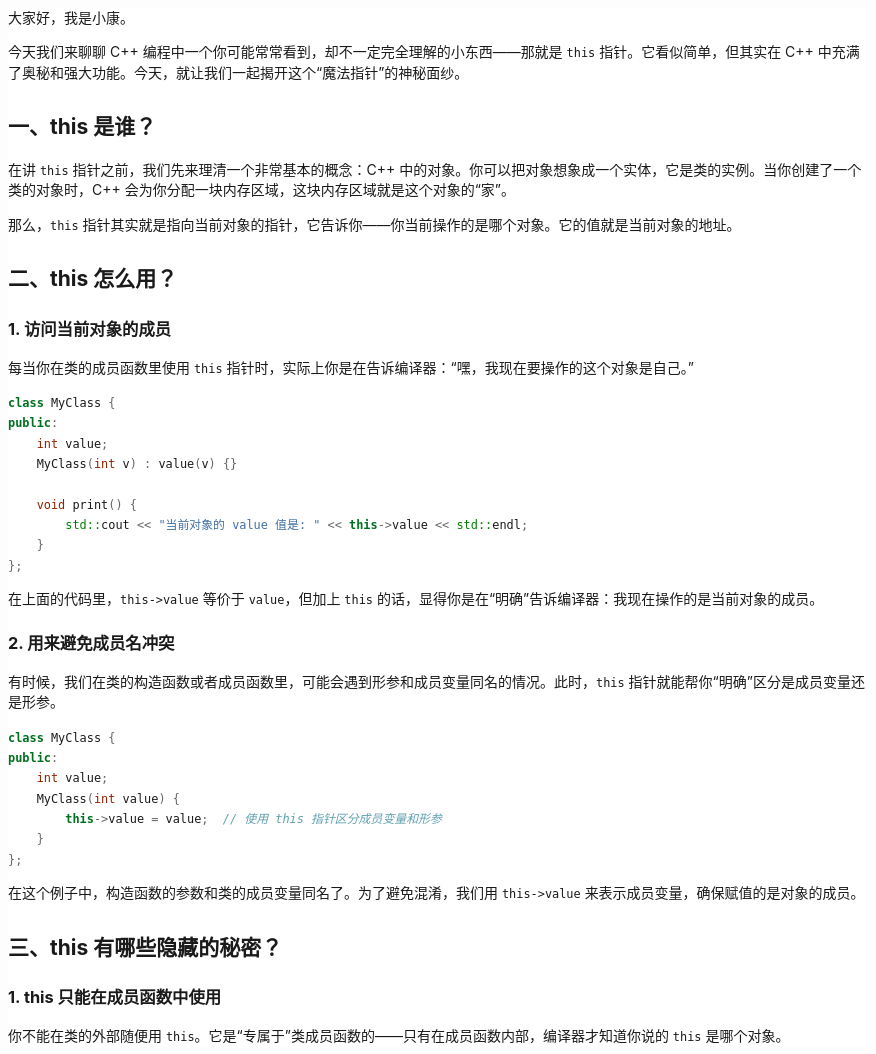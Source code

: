 大家好，我是小康。

今天我们来聊聊 C++ 编程中一个你可能常常看到，却不一定完全理解的小东西——那就是 `this` 指针。它看似简单，但其实在 C++ 中充满了奥秘和强大功能。今天，就让我们一起揭开这个“魔法指针”的神秘面纱。

## 一、this 是谁？

在讲 `this` 指针之前，我们先来理清一个非常基本的概念：C++ 中的对象。你可以把对象想象成一个实体，它是类的实例。当你创建了一个类的对象时，C++ 会为你分配一块内存区域，这块内存区域就是这个对象的“家”。

那么，`this` 指针其实就是指向当前对象的指针，它告诉你——你当前操作的是哪个对象。它的值就是当前对象的地址。

## 二、this 怎么用？

### 1. 访问当前对象的成员

每当你在类的成员函数里使用 `this` 指针时，实际上你是在告诉编译器：“嘿，我现在要操作的这个对象是自己。”

```c++
class MyClass {
public:
    int value;
    MyClass(int v) : value(v) {}

    void print() {
        std::cout << "当前对象的 value 值是: " << this->value << std::endl;
    }
};
```

在上面的代码里，`this->value` 等价于 `value`，但加上 `this` 的话，显得你是在“明确”告诉编译器：我现在操作的是当前对象的成员。

### 2. 用来避免成员名冲突

有时候，我们在类的构造函数或者成员函数里，可能会遇到形参和成员变量同名的情况。此时，`this` 指针就能帮你“明确”区分是成员变量还是形参。

```c++
class MyClass {
public:
    int value;
    MyClass(int value) {
        this->value = value;  // 使用 this 指针区分成员变量和形参
    }
};
```

在这个例子中，构造函数的参数和类的成员变量同名了。为了避免混淆，我们用 `this->value` 来表示成员变量，确保赋值的是对象的成员。

## 三、this 有哪些隐藏的秘密？

### 1. this 只能在成员函数中使用

你不能在类的外部随便用 `this`。它是“专属于”类成员函数的——只有在成员函数内部，编译器才知道你说的 `this` 是哪个对象。
